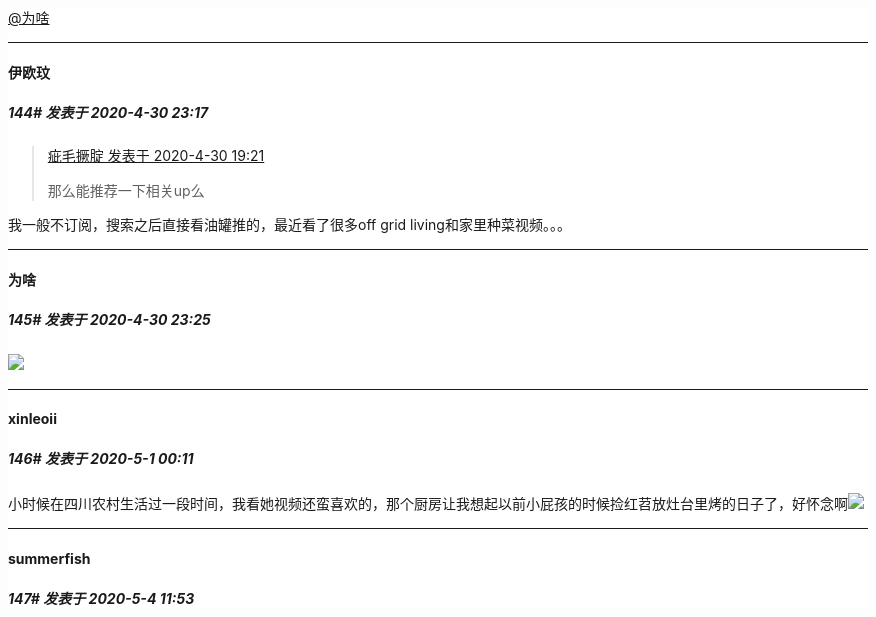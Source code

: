 

[@为啥](https://bbs.saraba1st.com/2b/home.php?mod=space&amp;uid=520420) 







*****

####  伊欧玟  
##### 144#       发表于 2020-4-30 23:17



<blockquote><a href="httphttps://bbs.saraba1st.com/2b/forum.php?mod=redirect&amp;goto=findpost&amp;pid=47261918&amp;ptid=1931216" target="_blank">疵毛撅腚 发表于 2020-4-30 19:21</a>

那么能推荐一下相关up么</blockquote>
我一般不订阅，搜索之后直接看油罐推的，最近看了很多off grid living和家里种菜视频。。。







*****

####  为啥  
##### 145#       发表于 2020-4-30 23:25



<img src="https://static.saraba1st.com/image/smiley/face2017/072.png" referrerpolicy="no-referrer">







*****

####  xinleoii  
##### 146#       发表于 2020-5-1 00:11




小时候在四川农村生活过一段时间，我看她视频还蛮喜欢的，那个厨房让我想起以前小屁孩的时候捡红苕放灶台里烤的日子了，好怀念啊<img src="https://static.saraba1st.com/image/smiley/face2017/139.png" referrerpolicy="no-referrer">







*****

####  summerfish  
##### 147#       发表于 2020-5-4 11:53



